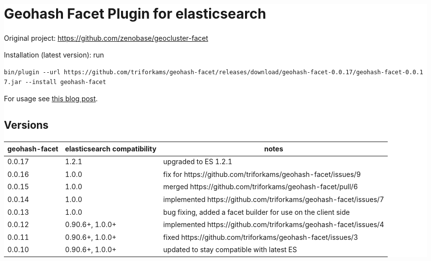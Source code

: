 Geohash Facet Plugin for elasticsearch
==========================================

Original project: https://github.com/zenobase/geocluster-facet

Installation (latest version): run

```
bin/plugin --url https://github.com/triforkams/geohash-facet/releases/download/geohash-facet-0.0.17/geohash-facet-0.0.17.jar --install geohash-facet
```


For usage see [this blog post](http://blog.trifork.com/2013/08/01/server-side-clustering-of-geo-points-on-a-map-using-elasticsearch/).

Versions
--------

<table>
    <thead>
		<tr>
			<th>geohash-facet</th>
			<th>elasticsearch compatibility</th>
			<th>notes</th>
		</tr>
	</thead>
	<tbody>
		<tr>
			<td>0.0.17</td>
			<td>1.2.1</td>
			<td>upgraded to ES 1.2.1</td>
		</tr>
		<tr>
			<td>0.0.16</td>
			<td>1.0.0</td>
			<td>fix for https://github.com/triforkams/geohash-facet/issues/9</td>
		</tr>
		<tr>
			<td>0.0.15</td>
			<td>1.0.0</td>
			<td>merged https://github.com/triforkams/geohash-facet/pull/6</td>
		</tr>
		<tr>
			<td>0.0.14</td>
			<td>1.0.0</td>
			<td>implemented https://github.com/triforkams/geohash-facet/issues/7</td>
		</tr>
		<tr>
			<td>0.0.13</td>
			<td>1.0.0</td>
			<td>bug fixing, added a facet builder for use on the client side</td>
		</tr>
		<tr>
			<td>0.0.12</td>
			<td>0.90.6+, 1.0.0+</td>
			<td>implemented https://github.com/triforkams/geohash-facet/issues/4</td>
		</tr>
		<tr>
			<td>0.0.11</td>
			<td>0.90.6+, 1.0.0+</td>
			<td>fixed https://github.com/triforkams/geohash-facet/issues/3</td>
		</tr>
		<tr>
			<td>0.0.10</td>
			<td>0.90.6+, 1.0.0+</td>
			<td>updated to stay compatible with latest ES</td>